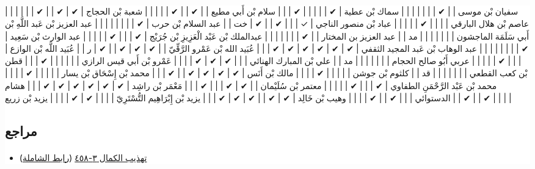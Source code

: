 | سفيان بْن موسى                                        |         | ✔    |         |         |          |          |        |
| سماك بْن عطية                                         | ✔       |      |         |         |          | ✔        |        |
| سلام بْن أَبي مطيع                                    |         | ✔    |         | ✔       |          |          |        |
| شعبة بْن الحجاج                                       | ✔       | ✔    |         | ✔       |          |          |        |
| عاصم بْن هلال البارقي                                 |         |      |         | ✔       |          |          |        |
| عباد بْن منصور الناجي                                 | ✓       |      |         | ✔       |          | ✔        | خت     |
| عبد السلام بْن حرب                                    | ✔       |      |         |         |          |          |        |
| عبد العزيز بْن عَبد اللَّهِ بْن أَبي سَلَمَة الماجشون |         |      |         |         |          |          | مد     |
| عبد العزيز بن المختار                                 |         | ✔    |         |         |          |          |        |
| عبدالملك بْن عَبْد الْعَزِيزِ بْن جُرَيْج             | ✔       |      |         | ✔       |          |          |        |
| عبد الوارث بْن سَعِيد                                 | ✔       |      |         |         |          |          |        |
| عبد الوهاب بْن عَبد المجيد الثقفي                     | ✔       | ✔    | ✔       | ✔       | ✔        | ✔        |        |
| عُبَيد الله بْن عَمْرو الرَّقِّيّ                     |         | ✔    | ✔       | ✔       |          | ✔        | ر      |
| عُبَيد اللَّه بْن الوازع                              |         |      |         | ✔       |          |          |        |
| عربي أَبُو صالح الحجام                                |         |      |         |         |          |          | مد     |
| علي بْن المبارك الهنائي                               |         |      | ✔       | ✔       | ✔        |          |        |
| عَمْرو بْن أَبي قيس الرازي                            |         |      |         |         |          | ✔        |        |
| قطن بْن كعب القطعي                                    |         |      |         |         |          |          | قد     |
| كلثوم بْن جوشن                                        |         |      |         |         | ✔        |          |        |
| مالك بْن أَنَس                                        | ✔       | ✔    | ✔       | ✔       |          | ✔        |        |
| محمد بْن إِسْحَاق بْن يسار                            |         |      |         |         | ✔        |          |        |
| محمد بْن عَبْد الرَّحْمَنِ الطفاوي                    | ✔       |      |         | ✔       |          |          |        |
| معتمر بْن سُلَيْمان                                   |         | ✔    | ✔       |         |          | ✔        |        |
| مَعْمَر بْن راشِد                                     | ✔       | ✔    | ✔       | ✔       | ✔        | ✔        |        |
| هشام الدستوائي                                        |         |      | ✔       |         | ✔        |          |        |
| وهيب بْن خَالِد                                       | ✔       | ✔    |         | ✔       | ✔        | ✔        |        |
| يزيد بْن إِبْرَاهِيم التُّسْتَرِيّ                    |         |      |         | ✔       | ✔        |          |        |
| يزيد بْن زريع                                         |         | ✔    |         | ✔       |          |          |        |
## مراجع
- [تهذيب الكمال ٣-٤٥٨](obsidian://open?vault=Tahdhib-al-Kamal&file=Figures/٦٠٧-أيوب%20بن%20أبي%20تميمة) ([رابط الشاملة](https://shamela.ws/book/3722/1472))